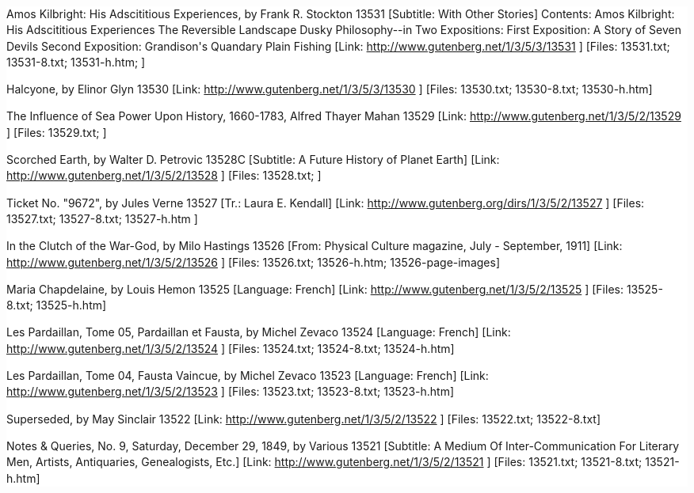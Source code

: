 Amos Kilbright: His Adscititious Experiences, by Frank R. Stockton       13531
   [Subtitle: With Other Stories]
   Contents:
     Amos Kilbright: His Adscititious Experiences
     The Reversible Landscape
     Dusky Philosophy--in Two Expositions:
       First Exposition: A Story of Seven Devils
       Second Exposition: Grandison's Quandary
     Plain Fishing
   [Link: http://www.gutenberg.net/1/3/5/3/13531 ]
   [Files: 13531.txt; 13531-8.txt; 13531-h.htm; ]

Halcyone, by Elinor Glyn                                                 13530
   [Link: http://www.gutenberg.net/1/3/5/3/13530 ]
   [Files: 13530.txt; 13530-8.txt; 13530-h.htm]

The Influence of Sea Power Upon History, 1660-1783, Alfred Thayer Mahan  13529
   [Link: http://www.gutenberg.net/1/3/5/2/13529 ]
   [Files: 13529.txt; ]

Scorched Earth, by Walter D. Petrovic                                    13528C
   [Subtitle: A Future History of Planet Earth]
   [Link: http://www.gutenberg.net/1/3/5/2/13528 ]
   [Files: 13528.txt; ]

Ticket No. "9672", by Jules Verne                                        13527
   [Tr.: Laura E. Kendall]
   [Link: http://www.gutenberg.org/dirs/1/3/5/2/13527 ]
   [Files: 13527.txt; 13527-8.txt; 13527-h.htm ]

In the Clutch of the War-God, by Milo Hastings                           13526
   [From: Physical Culture magazine, July - September, 1911]
   [Link: http://www.gutenberg.net/1/3/5/2/13526 ]
   [Files: 13526.txt; 13526-h.htm; 13526-page-images]

Maria Chapdelaine, by Louis Hemon                                        13525
   [Language: French]
   [Link: http://www.gutenberg.net/1/3/5/2/13525 ]
   [Files: 13525-8.txt; 13525-h.htm]

Les Pardaillan, Tome 05, Pardaillan et Fausta, by Michel Zevaco          13524
   [Language: French]
   [Link: http://www.gutenberg.net/1/3/5/2/13524 ]
   [Files: 13524.txt; 13524-8.txt; 13524-h.htm]

Les Pardaillan, Tome 04, Fausta Vaincue, by Michel Zevaco                13523
   [Language: French]
   [Link: http://www.gutenberg.net/1/3/5/2/13523 ]
   [Files: 13523.txt; 13523-8.txt; 13523-h.htm]

Superseded, by May Sinclair                                              13522
   [Link: http://www.gutenberg.net/1/3/5/2/13522 ]
   [Files: 13522.txt; 13522-8.txt]

Notes & Queries, No. 9, Saturday, December 29, 1849, by Various          13521
   [Subtitle: A Medium Of Inter-Communication
    For Literary Men, Artists, Antiquaries, Genealogists, Etc.]
   [Link: http://www.gutenberg.net/1/3/5/2/13521 ]
   [Files: 13521.txt; 13521-8.txt; 13521-h.htm]
